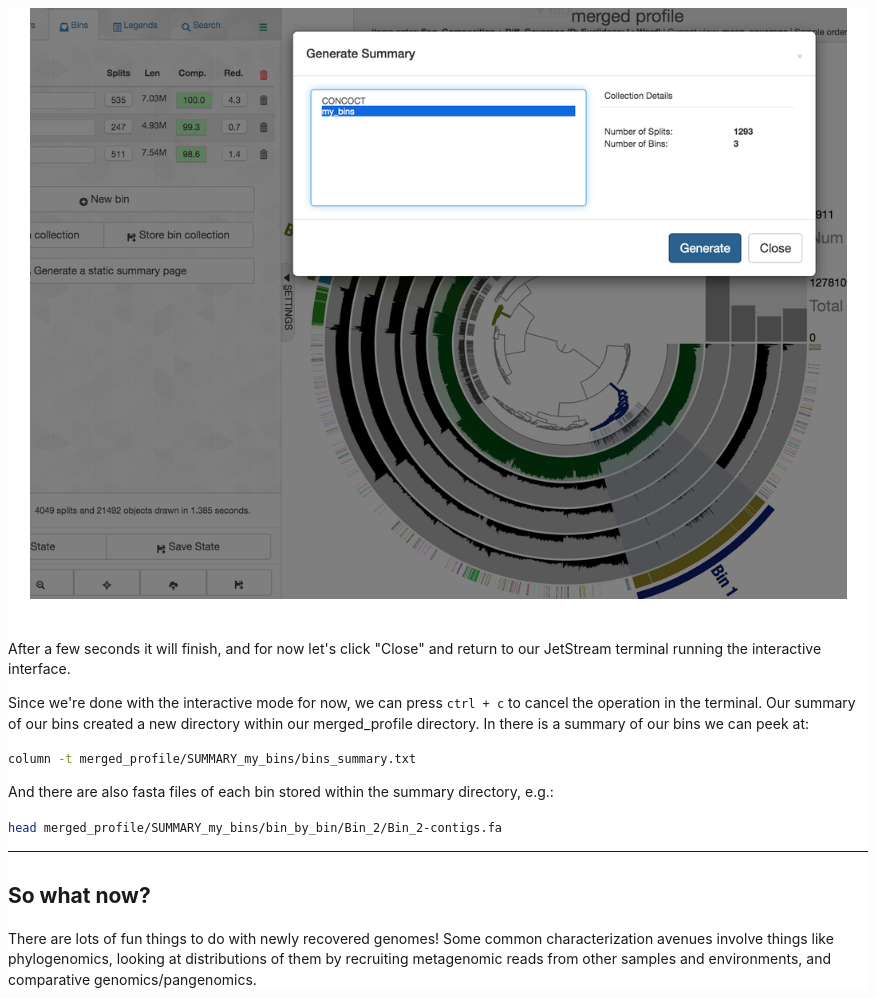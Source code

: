 <center><img src="_static/metagen-anvi-summarize.png" width="95%"></center>
<br>

After a few seconds it will finish, and for now let's click "Close" and return to our JetStream terminal running the interactive interface. 

Since we're done with the interactive mode for now, we can press `ctrl + c` to cancel the operation in the terminal. Our summary of our bins created a new directory within our merged_profile directory. In there is a summary of our bins we can peek at:

```bash
column -t merged_profile/SUMMARY_my_bins/bins_summary.txt
```

And there are also fasta files of each bin stored within the summary directory, e.g.:

```bash
head merged_profile/SUMMARY_my_bins/bin_by_bin/Bin_2/Bin_2-contigs.fa
```
___

## So what now?
There are lots of fun things to do with newly recovered genomes! Some common characterization avenues involve things like phylogenomics, looking at distributions of them by recruiting metagenomic reads from other samples and environments, and comparative genomics/pangenomics. 

